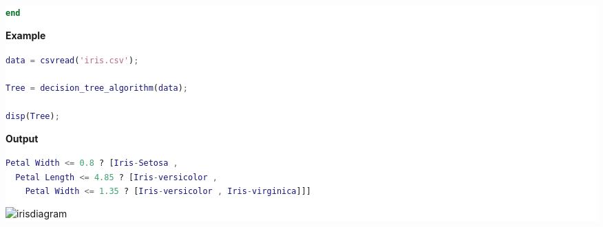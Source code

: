 ```Matlab
end
```

**Example**
```Matlab
data = csvread('iris.csv');

Tree = decision_tree_algorithm(data);

disp(Tree);
```

**Output**
```Matlab
Petal Width <= 0.8 ? [Iris-Setosa , 
  Petal Length <= 4.85 ? [Iris-versicolor , 
    Petal Width <= 1.35 ? [Iris-versicolor , Iris-virginica]]]
```

![irisdiagram](https://user-images.githubusercontent.com/13907836/47599880-5de84a80-d96c-11e8-8ae4-75a583cb3f91.jpeg)
